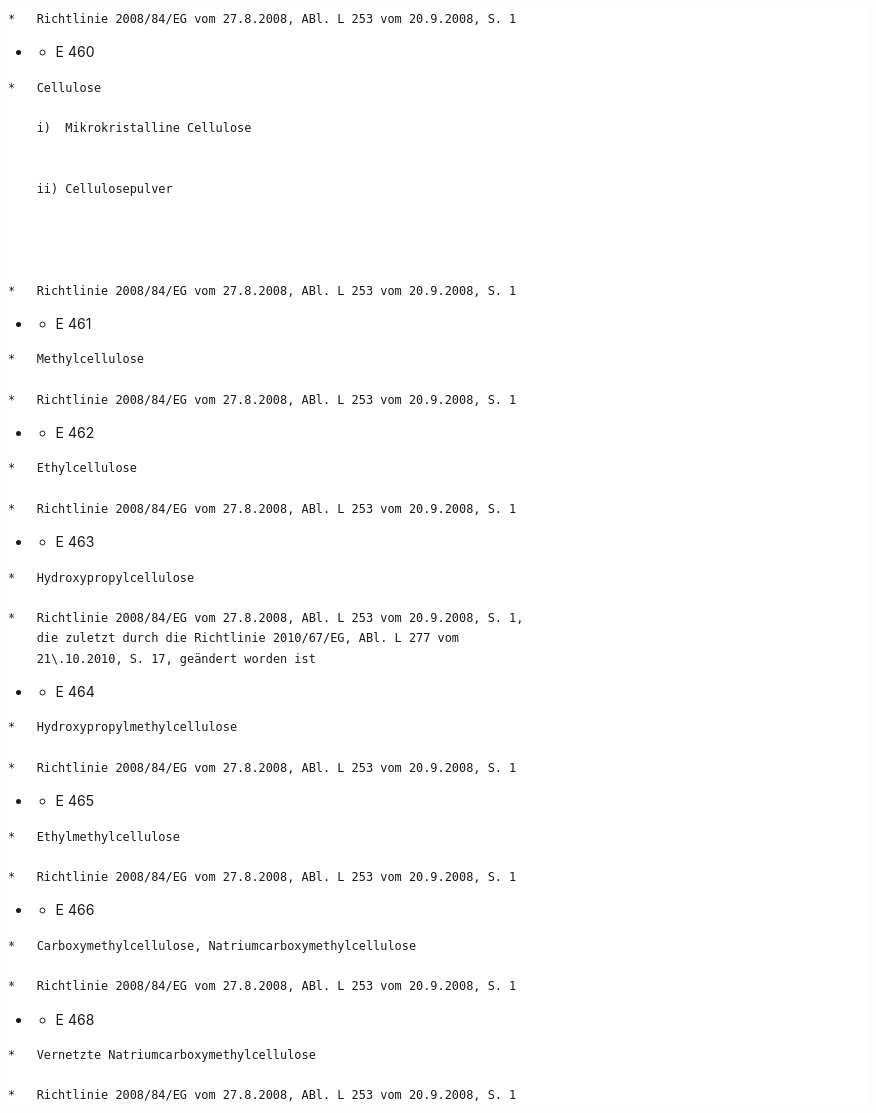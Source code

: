     *   Richtlinie 2008/84/EG vom 27.8.2008, ABl. L 253 vom 20.9.2008, S. 1


*    *   E 460

    *   Cellulose

        i)  Mikrokristalline Cellulose


        ii) Cellulosepulver




    *   Richtlinie 2008/84/EG vom 27.8.2008, ABl. L 253 vom 20.9.2008, S. 1


*    *   E 461

    *   Methylcellulose

    *   Richtlinie 2008/84/EG vom 27.8.2008, ABl. L 253 vom 20.9.2008, S. 1


*    *   E 462

    *   Ethylcellulose

    *   Richtlinie 2008/84/EG vom 27.8.2008, ABl. L 253 vom 20.9.2008, S. 1


*    *   E 463

    *   Hydroxypropylcellulose

    *   Richtlinie 2008/84/EG vom 27.8.2008, ABl. L 253 vom 20.9.2008, S. 1,
        die zuletzt durch die Richtlinie 2010/67/EG, ABl. L 277 vom
        21\.10.2010, S. 17, geändert worden ist


*    *   E 464

    *   Hydroxypropylmethylcellulose

    *   Richtlinie 2008/84/EG vom 27.8.2008, ABl. L 253 vom 20.9.2008, S. 1


*    *   E 465

    *   Ethylmethylcellulose

    *   Richtlinie 2008/84/EG vom 27.8.2008, ABl. L 253 vom 20.9.2008, S. 1


*    *   E 466

    *   Carboxymethylcellulose, Natriumcarboxymethylcellulose

    *   Richtlinie 2008/84/EG vom 27.8.2008, ABl. L 253 vom 20.9.2008, S. 1


*    *   E 468

    *   Vernetzte Natriumcarboxymethylcellulose

    *   Richtlinie 2008/84/EG vom 27.8.2008, ABl. L 253 vom 20.9.2008, S. 1

